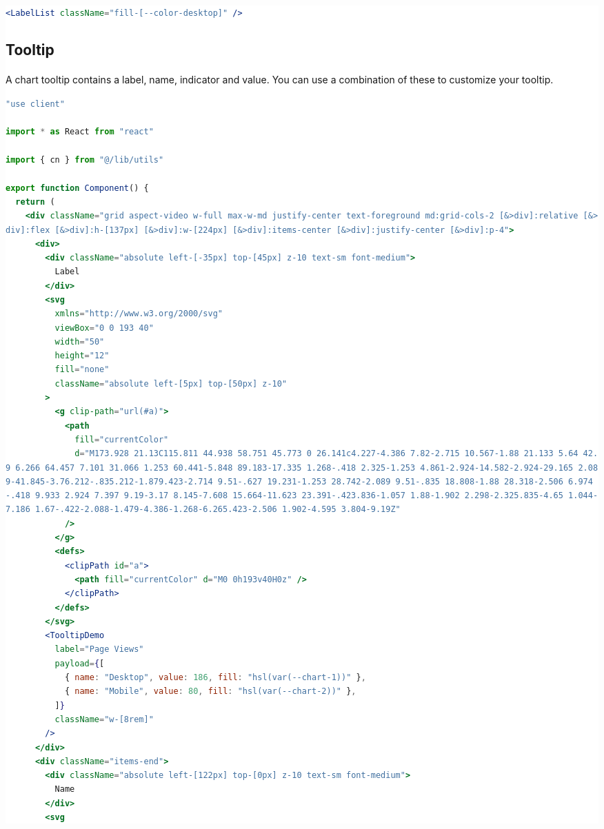 ```jsx
<LabelList className="fill-[--color-desktop]" />
```

## Tooltip

A chart tooltip contains a label, name, indicator and value. You can use a combination of these to customize your tooltip.

```jsx
"use client"

import * as React from "react"

import { cn } from "@/lib/utils"

export function Component() {
  return (
    <div className="grid aspect-video w-full max-w-md justify-center text-foreground md:grid-cols-2 [&>div]:relative [&>div]:flex [&>div]:h-[137px] [&>div]:w-[224px] [&>div]:items-center [&>div]:justify-center [&>div]:p-4">
      <div>
        <div className="absolute left-[-35px] top-[45px] z-10 text-sm font-medium">
          Label
        </div>
        <svg
          xmlns="http://www.w3.org/2000/svg"
          viewBox="0 0 193 40"
          width="50"
          height="12"
          fill="none"
          className="absolute left-[5px] top-[50px] z-10"
        >
          <g clip-path="url(#a)">
            <path
              fill="currentColor"
              d="M173.928 21.13C115.811 44.938 58.751 45.773 0 26.141c4.227-4.386 7.82-2.715 10.567-1.88 21.133 5.64 42.9 6.266 64.457 7.101 31.066 1.253 60.441-5.848 89.183-17.335 1.268-.418 2.325-1.253 4.861-2.924-14.582-2.924-29.165 2.089-41.845-3.76.212-.835.212-1.879.423-2.714 9.51-.627 19.231-1.253 28.742-2.089 9.51-.835 18.808-1.88 28.318-2.506 6.974-.418 9.933 2.924 7.397 9.19-3.17 8.145-7.608 15.664-11.623 23.391-.423.836-1.057 1.88-1.902 2.298-2.325.835-4.65 1.044-7.186 1.67-.422-2.088-1.479-4.386-1.268-6.265.423-2.506 1.902-4.595 3.804-9.19Z"
            />
          </g>
          <defs>
            <clipPath id="a">
              <path fill="currentColor" d="M0 0h193v40H0z" />
            </clipPath>
          </defs>
        </svg>
        <TooltipDemo
          label="Page Views"
          payload={[
            { name: "Desktop", value: 186, fill: "hsl(var(--chart-1))" },
            { name: "Mobile", value: 80, fill: "hsl(var(--chart-2))" },
          ]}
          className="w-[8rem]"
        />
      </div>
      <div className="items-end">
        <div className="absolute left-[122px] top-[0px] z-10 text-sm font-medium">
          Name
        </div>
        <svg
```